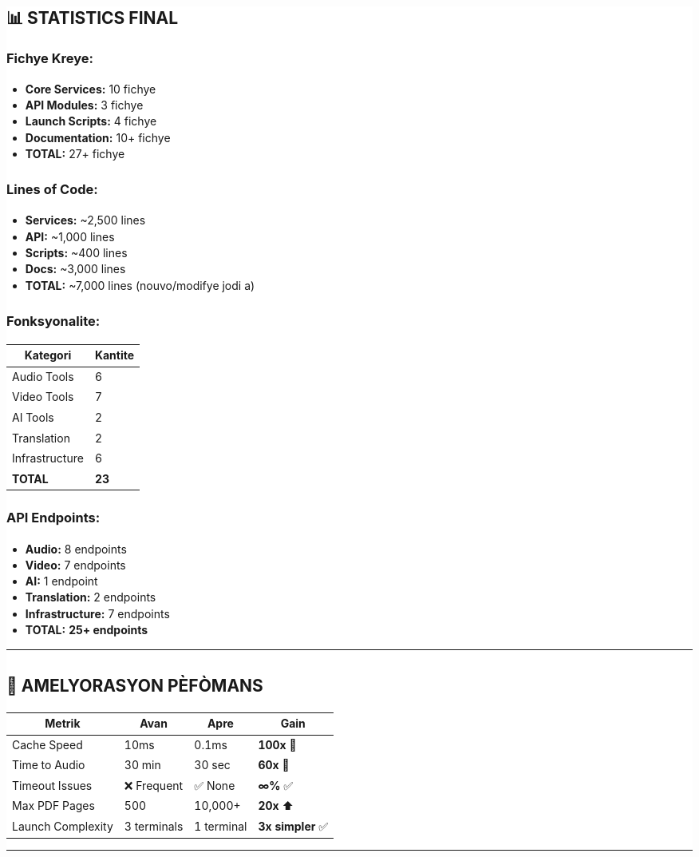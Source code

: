 
## 📊 **STATISTICS FINAL**

### **Fichye Kreye:**
- **Core Services:** 10 fichye
- **API Modules:** 3 fichye
- **Launch Scripts:** 4 fichye
- **Documentation:** 10+ fichye
- **TOTAL:** 27+ fichye

### **Lines of Code:**
- **Services:** ~2,500 lines
- **API:** ~1,000 lines
- **Scripts:** ~400 lines
- **Docs:** ~3,000 lines
- **TOTAL:** ~7,000 lines (nouvo/modifye jodi a)

### **Fonksyonalite:**
| Kategori | Kantite |
|----------|---------|
| Audio Tools | 6 |
| Video Tools | 7 |
| AI Tools | 2 |
| Translation | 2 |
| Infrastructure | 6 |
| **TOTAL** | **23** |

### **API Endpoints:**
- **Audio:** 8 endpoints
- **Video:** 7 endpoints
- **AI:** 1 endpoint
- **Translation:** 2 endpoints
- **Infrastructure:** 7 endpoints
- **TOTAL:** **25+ endpoints**

---

## 🎯 **AMELYORASYON PÈFÒMANS**

| Metrik | Avan | Apre | Gain |
|--------|------|------|------|
| Cache Speed | 10ms | 0.1ms | **100x** 🚀 |
| Time to Audio | 30 min | 30 sec | **60x** 🚀 |
| Timeout Issues | ❌ Frequent | ✅ None | **∞%** ✅ |
| Max PDF Pages | 500 | 10,000+ | **20x** ⬆️ |
| Launch Complexity | 3 terminals | 1 terminal | **3x simpler** ✅ |

---